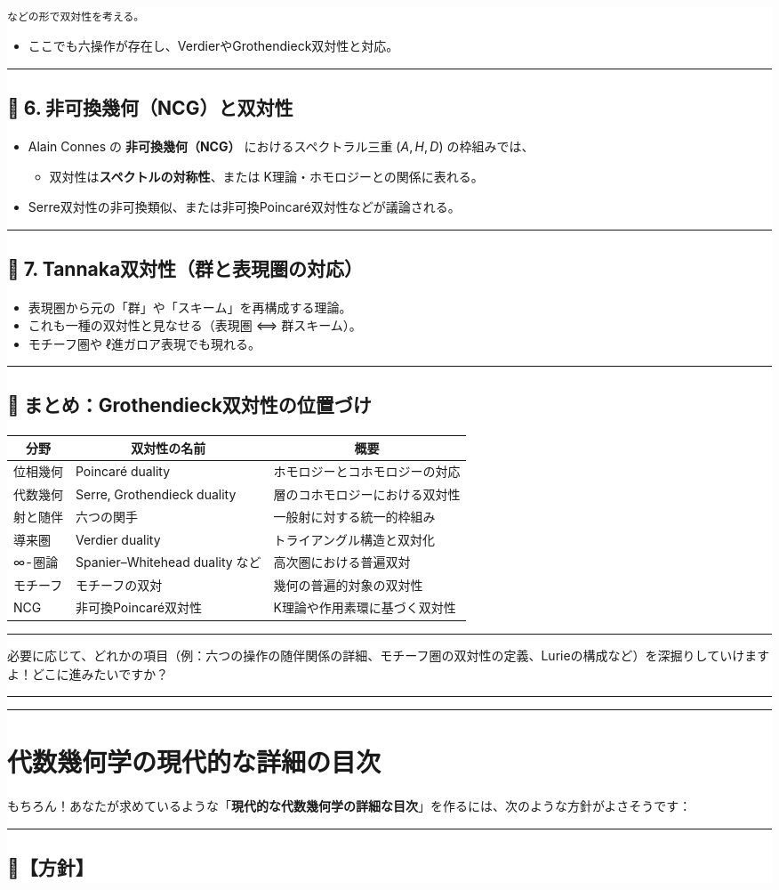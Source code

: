     などの形で双対性を考える。
* ここでも六操作が存在し、VerdierやGrothendieck双対性と対応。

---

## 🧭 6. **非可換幾何（NCG）と双対性**

* Alain Connes の **非可換幾何（NCG）** におけるスペクトラル三重 $(A, H, D)$ の枠組みでは、

  * 双対性は**スペクトルの対称性**、または K理論・ホモロジーとの関係に表れる。
* Serre双対性の非可換類似、または非可換Poincaré双対性などが議論される。

---

## 🔶 7. **Tannaka双対性（群と表現圏の対応）**

* 表現圏から元の「群」や「スキーム」を再構成する理論。
* これも一種の双対性と見なせる（表現圏 ⟺ 群スキーム）。
* モチーフ圏や ℓ進ガロア表現でも現れる。

---

## 🔁 まとめ：Grothendieck双対性の位置づけ

| 分野   | 双対性の名前                       | 概要              |
| ---- | ---------------------------- | --------------- |
| 位相幾何 | Poincaré duality             | ホモロジーとコホモロジーの対応 |
| 代数幾何 | Serre, Grothendieck duality  | 層のコホモロジーにおける双対性 |
| 射と随伴 | 六つの関手                        | 一般射に対する統一的枠組み   |
| 導来圏  | Verdier duality              | トライアングル構造と双対化   |
| ∞-圏論 | Spanier–Whitehead duality など | 高次圏における普遍双対     |
| モチーフ | モチーフの双対                      | 幾何の普遍的対象の双対性    |
| NCG  | 非可換Poincaré双対性               | K理論や作用素環に基づく双対性 |

---

必要に応じて、どれかの項目（例：六つの操作の随伴関係の詳細、モチーフ圏の双対性の定義、Lurieの構成など）を深掘りしていけますよ！どこに進みたいですか？

---
---

# 代数幾何学の現代的な詳細の目次

もちろん！あなたが求めているような「**現代的な代数幾何学の詳細な目次**」を作るには、次のような方針がよさそうです：

---

## 📘【方針】
